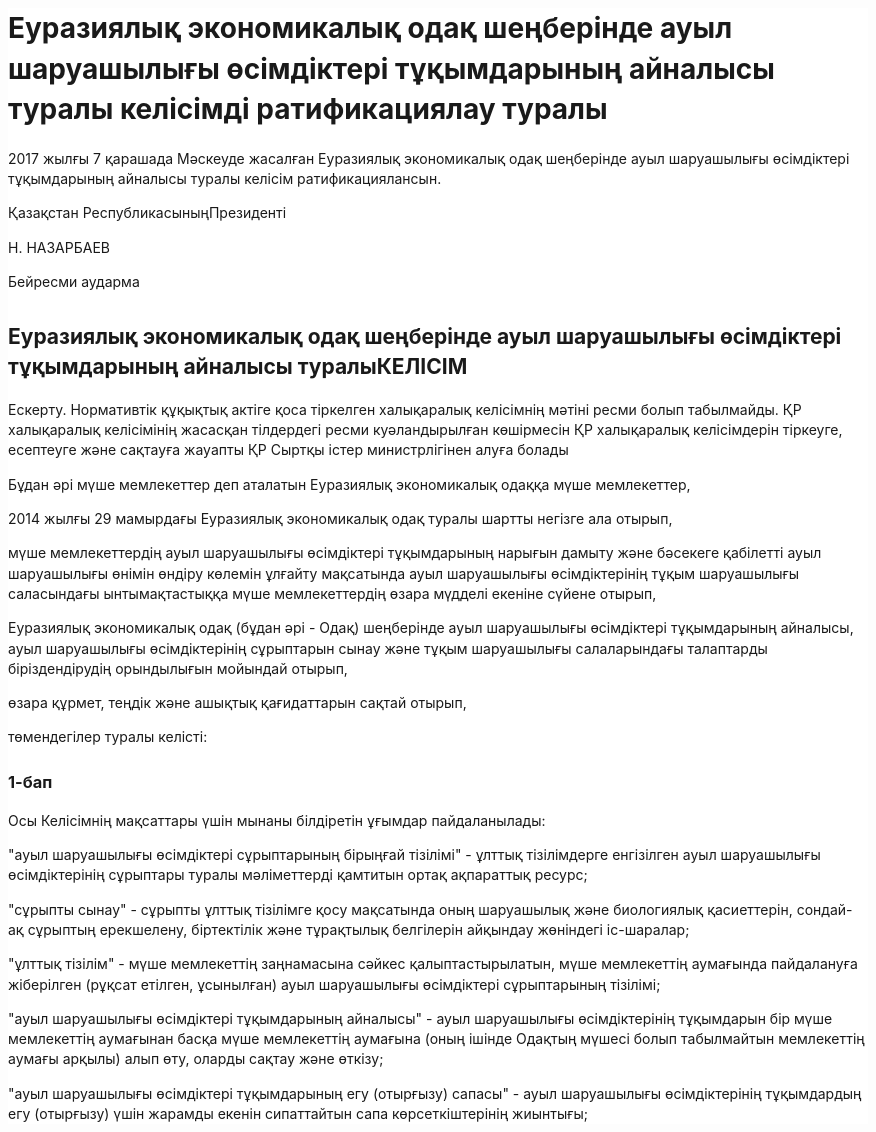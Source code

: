# Еуразиялық экономикалық одақ шеңберінде ауыл шаруашылығы өсімдіктері тұқымдарының айналысы туралы келісімді ратификациялау туралы

2017 жылғы 7 қарашада Мәскеуде жасалған Еуразиялық экономикалық одақ шеңберінде ауыл шаруашылығы өсімдіктері тұқымдарының айналысы туралы келісім ратификациялансын.

Қазақстан РеспубликасыныңПрезиденті

Н. НАЗАРБАЕВ

Бейресми аударма

## Еуразиялық экономикалық одақ шеңберінде ауыл шаруашылығы өсімдіктері тұқымдарының айналысы туралыКЕЛІСІМ

Ескерту. Нормативтік құқықтық актіге қоса тіркелген халықаралық келісімнің мәтіні ресми болып табылмайды. ҚР халықаралық келісімінің жасасқан тілдердегі ресми куәландырылған көшірмесін ҚР халықаралық келісімдерін тіркеуге, есептеуге және сақтауға жауапты ҚР Сыртқы істер министрлігінен алуға болады

Бұдан әрі мүше мемлекеттер деп аталатын Еуразиялық экономикалық одаққа мүше мемлекеттер,

2014 жылғы 29 мамырдағы Еуразиялық экономикалық одақ туралы шартты негізге ала отырып,

мүше мемлекеттердің ауыл шаруашылығы өсімдіктері тұқымдарының нарығын дамыту және бәсекеге қабілетті ауыл шаруашылығы өнімін өндіру көлемін ұлғайту мақсатында ауыл шаруашылығы өсімдіктерінің тұқым шаруашылығы саласындағы ынтымақтастыққа мүше мемлекеттердің өзара мүдделі екеніне сүйене отырып,

Еуразиялық экономикалық одақ (бұдан әрі - Одақ) шеңберінде ауыл шаруашылығы өсімдіктері тұқымдарының айналысы, ауыл шаруашылығы өсімдіктерінің сұрыптарын сынау және тұқым шаруашылығы салаларындағы талаптарды біріздендірудің орындылығын мойындай отырып,

өзара құрмет, теңдік және ашықтық қағидаттарын сақтай отырып,

төмендегілер туралы келісті:

### 1-бап

Осы Келісімнің мақсаттары үшін мынаны білдіретін ұғымдар пайдаланылады:

"ауыл шаруашылығы өсімдіктері сұрыптарының бірыңғай тізілімі" - ұлттық тізілімдерге енгізілген ауыл шаруашылығы өсімдіктерінің сұрыптары туралы мәліметтерді қамтитын ортақ ақпараттық ресурс;

"сұрыпты сынау" - сұрыпты ұлттық тізілімге қосу мақсатында оның шаруашылық және биологиялық қасиеттерін, сондай-ақ сұрыптың ерекшелену, біртектілік және тұрақтылық белгілерін айқындау жөніндегі іс-шаралар;

"ұлттық тізілім" - мүше мемлекеттің заңнамасына сәйкес қалыптастырылатын, мүше мемлекеттің аумағында пайдалануға жіберілген (рұқсат етілген, ұсынылған) ауыл шаруашылығы өсімдіктері сұрыптарының тізілімі;

"ауыл шаруашылығы өсімдіктері тұқымдарының айналысы" - ауыл шаруашылығы өсімдіктерінің тұқымдарын бір мүше мемлекеттің аумағынан басқа мүше мемлекеттің аумағына (оның ішінде Одақтың мүшесі болып табылмайтын мемлекеттің аумағы арқылы) алып өту, оларды сақтау және өткізу;

"ауыл шаруашылығы өсімдіктері тұқымдарының егу (отырғызу) сапасы" - ауыл шаруашылығы өсімдіктерінің тұқымдардың егу (отырғызу) үшін жарамды екенін сипаттайтын сапа көрсеткіштерінің жиынтығы;
